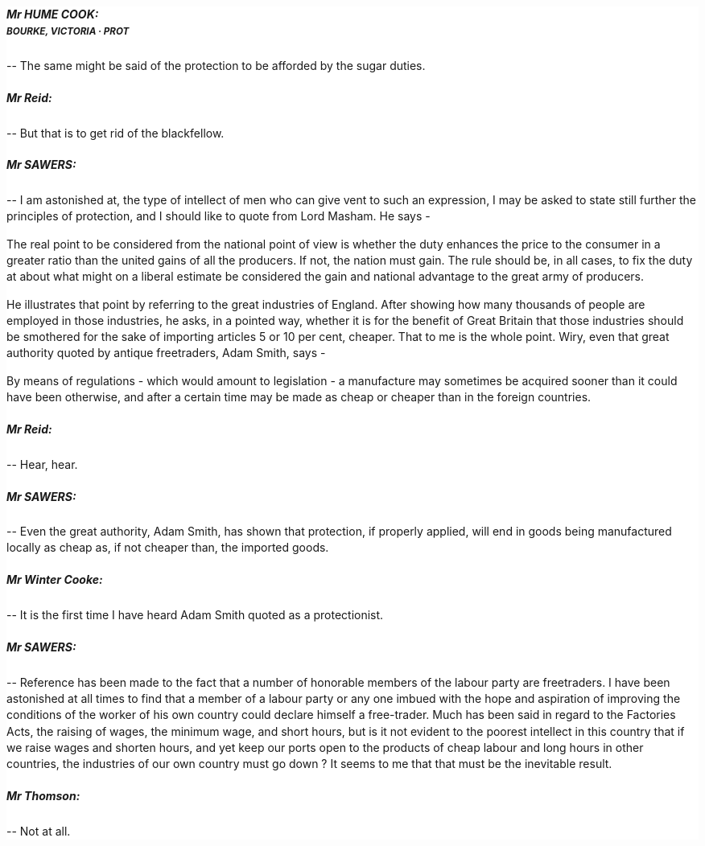 ##### Mr HUME COOK:<br><small class="text-muted">BOURKE, VICTORIA &middot; PROT</small>

-- The same might be said of the protection to be afforded by the sugar duties. 

##### Mr Reid:

-- But that is to get rid of the blackfellow. 

##### Mr SAWERS:

-- I am astonished at, the type of intellect of men who can give vent to such an expression, I may be asked to state still further the principles of protection, and I should like to quote from Lord Masham. He says - 

The real point to be considered from the national point of view is whether the duty enhances the price to the consumer in a greater ratio than the united gains of all the producers. If not, the nation must gain. The rule should be, in all cases, to fix the duty at about what might on a liberal estimate be considered the gain and national advantage to the great army of producers. 

He illustrates that point by referring to the great industries of England. After showing how many thousands of people are employed in those industries, he asks, in a pointed way, whether it is for the benefit of Great Britain that those industries should be smothered for the sake of importing articles 5 or 10 per cent, cheaper. That to me is the whole point. Wiry, even that great authority quoted by antique freetraders, Adam Smith, says - 

By means of regulations - which would amount to legislation - a manufacture may sometimes be acquired sooner than it could have been otherwise, and after a certain time may be made as cheap or cheaper than in the foreign countries. 

##### Mr Reid:

-- Hear, hear. 

##### Mr SAWERS:

-- Even the great authority, Adam Smith, has shown that protection, if properly applied, will end in goods being manufactured locally as cheap as, if not cheaper than, the imported goods. 

##### Mr Winter Cooke:

-- It is the first time I have heard Adam Smith quoted as a protectionist. 

##### Mr SAWERS:

-- Reference has been made to the fact that a number of honorable members of the labour party are freetraders. I have been astonished at all times to find that a member of a labour party or any one imbued with the hope and aspiration of improving the conditions of the worker of his own country could declare himself a free-trader. Much has been said in regard to the Factories Acts, the raising of wages, the minimum wage, and short hours, but is it not evident to the poorest intellect in this country that if we raise wages and shorten hours, and yet keep our ports open to the products of cheap labour and long hours in other countries, the industries of our own country must go down ? It seems to me that that must be the inevitable result. 

##### Mr Thomson:

-- Not at all. 
